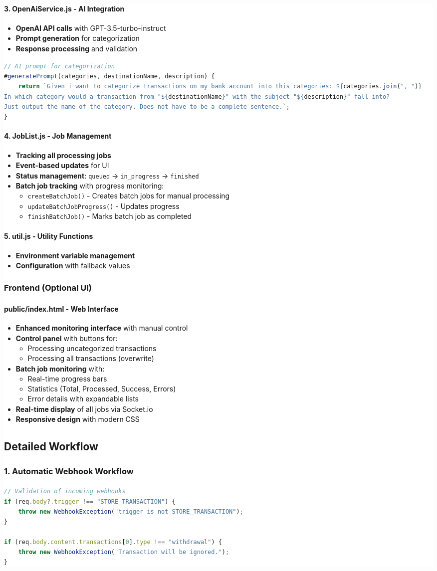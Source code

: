 #### 3. OpenAiService.js - AI Integration
- **OpenAI API calls** with GPT-3.5-turbo-instruct
- **Prompt generation** for categorization
- **Response processing** and validation

```javascript
// AI prompt for categorization
#generatePrompt(categories, destinationName, description) {
    return `Given i want to categorize transactions on my bank account into this categories: ${categories.join(", ")}
In which category would a transaction from "${destinationName}" with the subject "${description}" fall into?
Just output the name of the category. Does not have to be a complete sentence.`;
}
```

#### 4. JobList.js - Job Management
- **Tracking all processing jobs**
- **Event-based updates** for UI
- **Status management**: `queued` → `in_progress` → `finished`
- **Batch job tracking** with progress monitoring:
  - `createBatchJob()` - Creates batch jobs for manual processing
  - `updateBatchJobProgress()` - Updates progress
  - `finishBatchJob()` - Marks batch job as completed

#### 5. util.js - Utility Functions
- **Environment variable management**
- **Configuration** with fallback values

### Frontend (Optional UI)

#### public/index.html - Web Interface
- **Enhanced monitoring interface** with manual control
- **Control panel** with buttons for:
  - Processing uncategorized transactions
  - Processing all transactions (overwrite)
- **Batch job monitoring** with:
  - Real-time progress bars
  - Statistics (Total, Processed, Success, Errors)
  - Error details with expandable lists
- **Real-time display** of all jobs via Socket.io
- **Responsive design** with modern CSS

## Detailed Workflow

### 1. Automatic Webhook Workflow
```javascript
// Validation of incoming webhooks
if (req.body?.trigger !== "STORE_TRANSACTION") {
    throw new WebhookException("trigger is not STORE_TRANSACTION");
}

if (req.body.content.transactions[0].type !== "withdrawal") {
    throw new WebhookException("Transaction will be ignored.");
}
```
